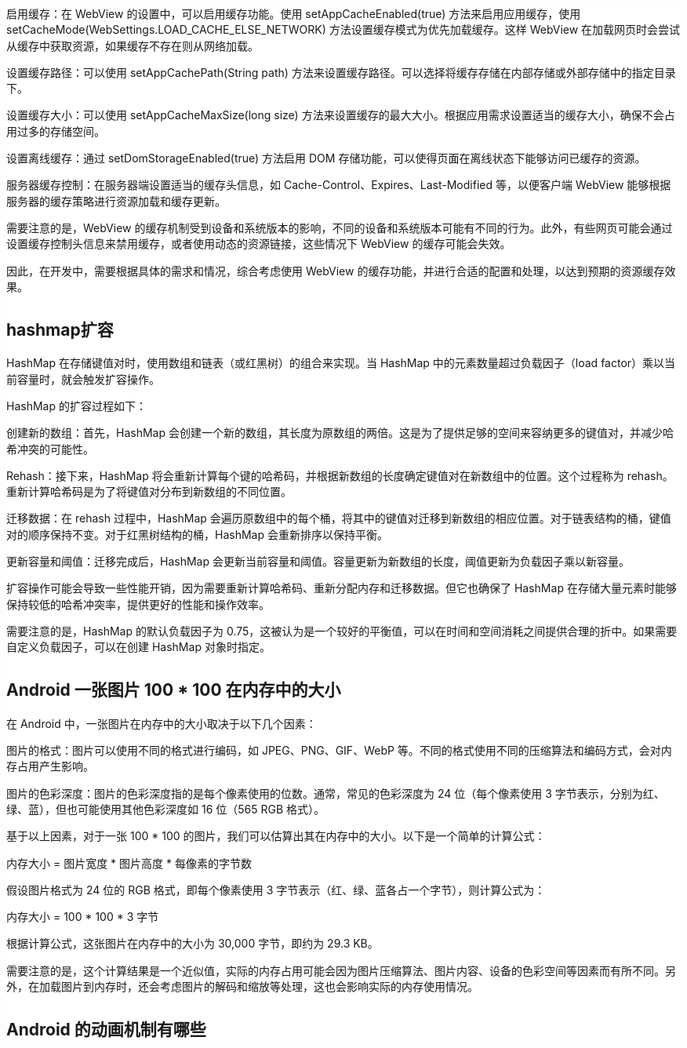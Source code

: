 启用缓存：在 WebView 的设置中，可以启用缓存功能。使用 setAppCacheEnabled(true) 方法来启用应用缓存，使用 setCacheMode(WebSettings.LOAD_CACHE_ELSE_NETWORK) 方法设置缓存模式为优先加载缓存。这样 WebView 在加载网页时会尝试从缓存中获取资源，如果缓存不存在则从网络加载。

设置缓存路径：可以使用 setAppCachePath(String path) 方法来设置缓存路径。可以选择将缓存存储在内部存储或外部存储中的指定目录下。

设置缓存大小：可以使用 setAppCacheMaxSize(long size) 方法来设置缓存的最大大小。根据应用需求设置适当的缓存大小，确保不会占用过多的存储空间。

设置离线缓存：通过 setDomStorageEnabled(true) 方法启用 DOM 存储功能，可以使得页面在离线状态下能够访问已缓存的资源。

服务器缓存控制：在服务器端设置适当的缓存头信息，如 Cache-Control、Expires、Last-Modified 等，以便客户端 WebView 能够根据服务器的缓存策略进行资源加载和缓存更新。

需要注意的是，WebView 的缓存机制受到设备和系统版本的影响，不同的设备和系统版本可能有不同的行为。此外，有些网页可能会通过设置缓存控制头信息来禁用缓存，或者使用动态的资源链接，这些情况下 WebView 的缓存可能会失效。

因此，在开发中，需要根据具体的需求和情况，综合考虑使用 WebView 的缓存功能，并进行合适的配置和处理，以达到预期的资源缓存效果。


## hashmap扩容
HashMap 在存储键值对时，使用数组和链表（或红黑树）的组合来实现。当 HashMap 中的元素数量超过负载因子（load factor）乘以当前容量时，就会触发扩容操作。

HashMap 的扩容过程如下：

创建新的数组：首先，HashMap 会创建一个新的数组，其长度为原数组的两倍。这是为了提供足够的空间来容纳更多的键值对，并减少哈希冲突的可能性。

Rehash：接下来，HashMap 将会重新计算每个键的哈希码，并根据新数组的长度确定键值对在新数组中的位置。这个过程称为 rehash。重新计算哈希码是为了将键值对分布到新数组的不同位置。

迁移数据：在 rehash 过程中，HashMap 会遍历原数组中的每个桶，将其中的键值对迁移到新数组的相应位置。对于链表结构的桶，键值对的顺序保持不变。对于红黑树结构的桶，HashMap 会重新排序以保持平衡。

更新容量和阈值：迁移完成后，HashMap 会更新当前容量和阈值。容量更新为新数组的长度，阈值更新为负载因子乘以新容量。

扩容操作可能会导致一些性能开销，因为需要重新计算哈希码、重新分配内存和迁移数据。但它也确保了 HashMap 在存储大量元素时能够保持较低的哈希冲突率，提供更好的性能和操作效率。

需要注意的是，HashMap 的默认负载因子为 0.75，这被认为是一个较好的平衡值，可以在时间和空间消耗之间提供合理的折中。如果需要自定义负载因子，可以在创建 HashMap 对象时指定。


## Android 一张图片 100 * 100 在内存中的大小
在 Android 中，一张图片在内存中的大小取决于以下几个因素：

图片的格式：图片可以使用不同的格式进行编码，如 JPEG、PNG、GIF、WebP 等。不同的格式使用不同的压缩算法和编码方式，会对内存占用产生影响。

图片的色彩深度：图片的色彩深度指的是每个像素使用的位数。通常，常见的色彩深度为 24 位（每个像素使用 3 字节表示，分别为红、绿、蓝），但也可能使用其他色彩深度如 16 位（565 RGB 格式）。

基于以上因素，对于一张 100 * 100 的图片，我们可以估算出其在内存中的大小。以下是一个简单的计算公式：

内存大小 = 图片宽度 * 图片高度 * 每像素的字节数

假设图片格式为 24 位的 RGB 格式，即每个像素使用 3 字节表示（红、绿、蓝各占一个字节），则计算公式为：

内存大小 = 100 * 100 * 3 字节

根据计算公式，这张图片在内存中的大小为 30,000 字节，即约为 29.3 KB。

需要注意的是，这个计算结果是一个近似值，实际的内存占用可能会因为图片压缩算法、图片内容、设备的色彩空间等因素而有所不同。另外，在加载图片到内存时，还会考虑图片的解码和缩放等处理，这也会影响实际的内存使用情况。

## Android 的动画机制有哪些
